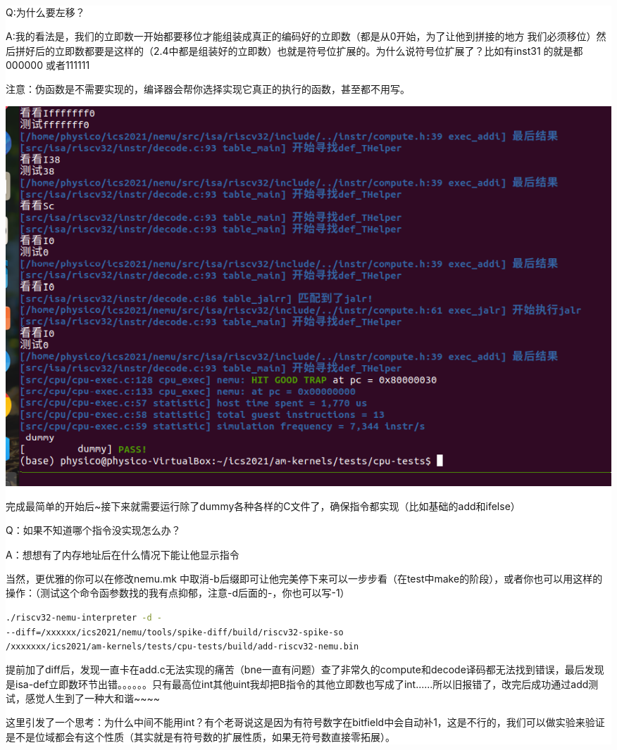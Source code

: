 Q:为什么要左移？

A:我的看法是，我们的立即数一开始都要移位才能组装成真正的编码好的立即数（都是从0开始，为了让他到拼接的地方 我们必须移位）然后拼好后的立即数都要是这样的（2.4中都是组装好的立即数）也就是符号位扩展的。为什么说符号位扩展了？比如有inst31 的就是都000000 或者111111

注意：伪函数是不需要实现的，编译器会帮你选择实现它真正的执行的函数，甚至都不用写。

![](image/image_Xw3IVa0aNN.png)

完成最简单的开始后\~接下来就需要运行除了dummy各种各样的C文件了，确保指令都实现（比如基础的add和ifelse）

Q：如果不知道哪个指令没实现怎么办？

A：想想有了内存地址后在什么情况下能让他显示指令

当然，更优雅的你可以在修改nemu.mk 中取消-b后缀即可让他完美停下来可以一步步看（在test中make的阶段），或者你也可以用这样的操作：（测试这个命令函参数找的我有点抑郁，注意-d后面的-，你也可以写-1）

```bash
./riscv32-nemu-interpreter -d - 
--diff=/xxxxxx/ics2021/nemu/tools/spike-diff/build/riscv32-spike-so  
/xxxxxxx/ics2021/am-kernels/tests/cpu-tests/build/add-riscv32-nemu.bin  

```

提前加了diff后，发现一直卡在add.c无法实现的痛苦（bne一直有问题）查了非常久的compute和decode译码都无法找到错误，最后发现是isa-def立即数环节出错。。。。。。只有最高位int其他uint我却把B指令的其他立即数也写成了int......所以旧报错了，改完后成功通过add测试，感觉人生到了一种大和谐\~\~\~\~

这里引发了一个思考：为什么中间不能用int？有个老哥说这是因为有符号数字在bitfield中会自动补1，这是不行的，我们可以做实验来验证是不是位域都会有这个性质（其实就是有符号数的扩展性质，如果无符号数直接零拓展）。
